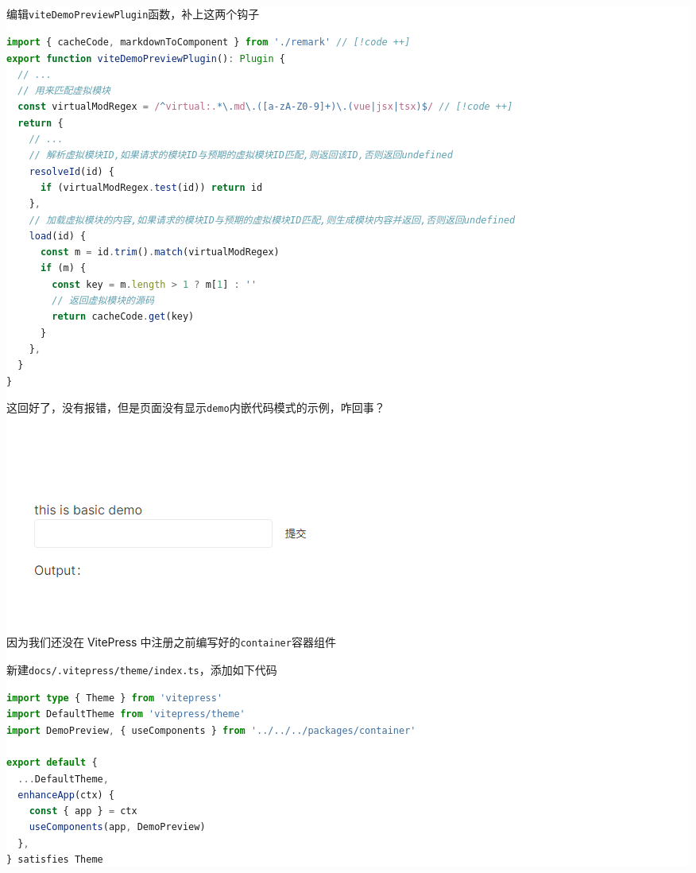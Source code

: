 编辑`viteDemoPreviewPlugin`函数，补上这两个钩子

```ts
import { cacheCode, markdownToComponent } from './remark' // [!code ++]
export function viteDemoPreviewPlugin(): Plugin {
  // ...
  // 用来匹配虚拟模块
  const virtualModRegex = /^virtual:.*\.md\.([a-zA-Z0-9]+)\.(vue|jsx|tsx)$/ // [!code ++]
  return {
    // ...
    // 解析虚拟模块ID,如果请求的模块ID与预期的虚拟模块ID匹配,则返回该ID,否则返回undefined
    resolveId(id) {
      if (virtualModRegex.test(id)) return id
    },
    // 加载虚拟模块的内容,如果请求的模块ID与预期的虚拟模块ID匹配,则生成模块内容并返回,否则返回undefined
    load(id) {
      const m = id.trim().match(virtualModRegex)
      if (m) {
        const key = m.length > 1 ? m[1] : ''
        // 返回虚拟模块的源码
        return cacheCode.get(key)
      }
    },
  }
}
```

这回好了，没有报错，但是页面没有显示`demo`内嵌代码模式的示例，咋回事？

![](./assets/code-preview/before-container-register.png)

因为我们还没在 VitePress 中注册之前编写好的`container`容器组件

新建`docs/.vitepress/theme/index.ts`，添加如下代码

```ts
import type { Theme } from 'vitepress'
import DefaultTheme from 'vitepress/theme'
import DemoPreview, { useComponents } from '../../../packages/container'

export default {
  ...DefaultTheme,
  enhanceApp(ctx) {
    const { app } = ctx
    useComponents(app, DemoPreview)
  },
} satisfies Theme
```


  [key: string]: any
  [key: string]: any